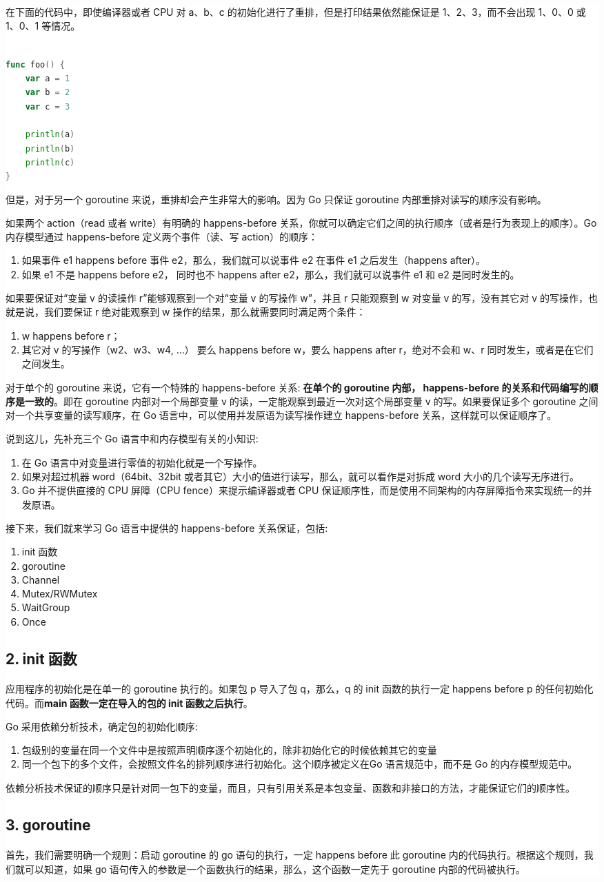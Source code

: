在下面的代码中，即使编译器或者 CPU 对 a、b、c 的初始化进行了重排，但是打印结果依然能保证是 1、2、3，而不会出现 1、0、0 或 1、0、1 等情况。

```go

func foo() {
    var a = 1
    var b = 2
    var c = 3

    println(a)
    println(b)
    println(c)
}
```

但是，对于另一个 goroutine 来说，重排却会产生非常大的影响。因为 Go 只保证 goroutine 内部重排对读写的顺序没有影响。

如果两个 action（read 或者 write）有明确的 happens-before 关系，你就可以确定它们之间的执行顺序（或者是行为表现上的顺序）。Go 内存模型通过 happens-before 定义两个事件（读、写 action）的顺序：
1. 如果事件 e1  happens before 事件 e2，那么，我们就可以说事件 e2 在事件 e1 之后发生（happens after）。
2. 如果 e1 不是 happens before e2， 同时也不 happens after e2，那么，我们就可以说事件 e1 和 e2 是同时发生的。

如果要保证对“变量 v 的读操作 r”能够观察到一个对“变量 v 的写操作 w”，并且 r 只能观察到 w 对变量 v 的写，没有其它对 v 的写操作，也就是说，我们要保证 r 绝对能观察到 w 操作的结果，那么就需要同时满足两个条件：
1. w happens before r；
2. 其它对 v 的写操作（w2、w3、w4, …） 要么 happens before w，要么 happens after r，绝对不会和 w、r 同时发生，或者是在它们之间发生。

对于单个的 goroutine 来说，它有一个特殊的 happens-before 关系: **在单个的 goroutine 内部， happens-before 的关系和代码编写的顺序是一致的**。即在 goroutine 内部对一个局部变量 v 的读，一定能观察到最近一次对这个局部变量 v 的写。如果要保证多个 goroutine 之间对一个共享变量的读写顺序，在 Go 语言中，可以使用并发原语为读写操作建立 happens-before 关系，这样就可以保证顺序了。

说到这儿，先补充三个 Go 语言中和内存模型有关的小知识:
1. 在 Go 语言中对变量进行零值的初始化就是一个写操作。
2. 如果对超过机器 word（64bit、32bit 或者其它）大小的值进行读写，那么，就可以看作是对拆成 word 大小的几个读写无序进行。
3. Go 并不提供直接的 CPU 屏障（CPU fence）来提示编译器或者 CPU 保证顺序性，而是使用不同架构的内存屏障指令来实现统一的并发原语。

接下来，我们就来学习 Go 语言中提供的 happens-before 关系保证，包括:
1. init 函数
2. goroutine
3. Channel
4. Mutex/RWMutex
5. WaitGroup
6. Once

## 2. init 函数
应用程序的初始化是在单一的 goroutine 执行的。如果包 p 导入了包 q，那么，q 的 init 函数的执行一定 happens before  p 的任何初始化代码。而**main 函数一定在导入的包的 init 函数之后执行**。

Go 采用依赖分析技术，确定包的初始化顺序:
1. 包级别的变量在同一个文件中是按照声明顺序逐个初始化的，除非初始化它的时候依赖其它的变量
2. 同一个包下的多个文件，会按照文件名的排列顺序进行初始化。这个顺序被定义在Go 语言规范中，而不是 Go 的内存模型规范中。

依赖分析技术保证的顺序只是针对同一包下的变量，而且，只有引用关系是本包变量、函数和非接口的方法，才能保证它们的顺序性。

## 3. goroutine
首先，我们需要明确一个规则：启动 goroutine 的 go 语句的执行，一定 happens before 此 goroutine 内的代码执行。根据这个规则，我们就可以知道，如果 go 语句传入的参数是一个函数执行的结果，那么，这个函数一定先于 goroutine 内部的代码被执行。
